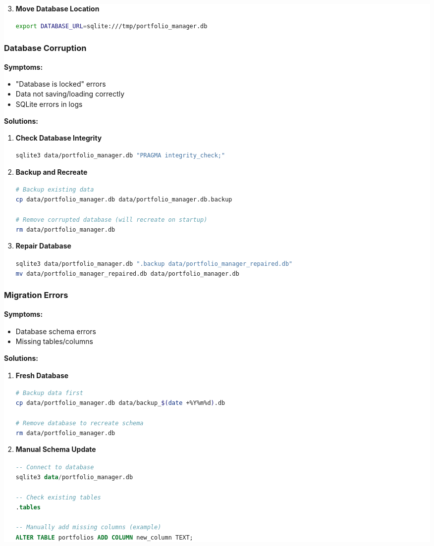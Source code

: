 3. **Move Database Location**
   ```bash
   export DATABASE_URL=sqlite:///tmp/portfolio_manager.db
   ```

### Database Corruption

**Symptoms:**
- "Database is locked" errors
- Data not saving/loading correctly
- SQLite errors in logs

**Solutions:**

1. **Check Database Integrity**
   ```bash
   sqlite3 data/portfolio_manager.db "PRAGMA integrity_check;"
   ```

2. **Backup and Recreate**
   ```bash
   # Backup existing data
   cp data/portfolio_manager.db data/portfolio_manager.db.backup
   
   # Remove corrupted database (will recreate on startup)
   rm data/portfolio_manager.db
   ```

3. **Repair Database**
   ```bash
   sqlite3 data/portfolio_manager.db ".backup data/portfolio_manager_repaired.db"
   mv data/portfolio_manager_repaired.db data/portfolio_manager.db
   ```

### Migration Errors

**Symptoms:**
- Database schema errors
- Missing tables/columns

**Solutions:**

1. **Fresh Database**
   ```bash
   # Backup data first
   cp data/portfolio_manager.db data/backup_$(date +%Y%m%d).db
   
   # Remove database to recreate schema
   rm data/portfolio_manager.db
   ```

2. **Manual Schema Update**
   ```sql
   -- Connect to database
   sqlite3 data/portfolio_manager.db
   
   -- Check existing tables
   .tables
   
   -- Manually add missing columns (example)
   ALTER TABLE portfolios ADD COLUMN new_column TEXT;
   ```
